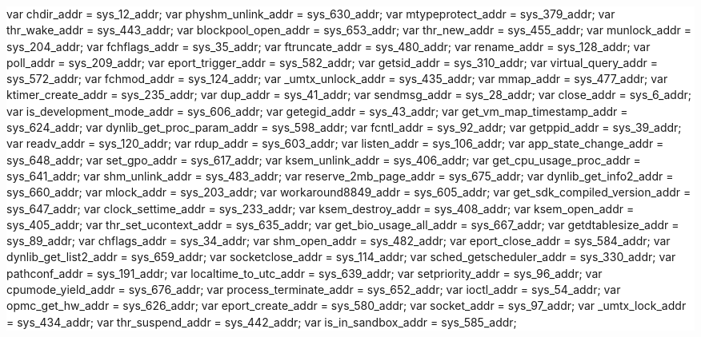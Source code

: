 var chdir_addr = sys_12_addr;
var physhm_unlink_addr = sys_630_addr;
var mtypeprotect_addr = sys_379_addr;
var thr_wake_addr = sys_443_addr;
var blockpool_open_addr = sys_653_addr;
var thr_new_addr = sys_455_addr;
var munlock_addr = sys_204_addr;
var fchflags_addr = sys_35_addr;
var ftruncate_addr = sys_480_addr;
var rename_addr = sys_128_addr;
var poll_addr = sys_209_addr;
var eport_trigger_addr = sys_582_addr;
var getsid_addr = sys_310_addr;
var virtual_query_addr = sys_572_addr;
var fchmod_addr = sys_124_addr;
var _umtx_unlock_addr = sys_435_addr;
var mmap_addr = sys_477_addr;
var ktimer_create_addr = sys_235_addr;
var dup_addr = sys_41_addr;
var sendmsg_addr = sys_28_addr;
var close_addr = sys_6_addr;
var is_development_mode_addr = sys_606_addr;
var getegid_addr = sys_43_addr;
var get_vm_map_timestamp_addr = sys_624_addr;
var dynlib_get_proc_param_addr = sys_598_addr;
var fcntl_addr = sys_92_addr;
var getppid_addr = sys_39_addr;
var readv_addr = sys_120_addr;
var rdup_addr = sys_603_addr;
var listen_addr = sys_106_addr;
var app_state_change_addr = sys_648_addr;
var set_gpo_addr = sys_617_addr;
var ksem_unlink_addr = sys_406_addr;
var get_cpu_usage_proc_addr = sys_641_addr;
var shm_unlink_addr = sys_483_addr;
var reserve_2mb_page_addr = sys_675_addr;
var dynlib_get_info2_addr = sys_660_addr;
var mlock_addr = sys_203_addr;
var workaround8849_addr = sys_605_addr;
var get_sdk_compiled_version_addr = sys_647_addr;
var clock_settime_addr = sys_233_addr;
var ksem_destroy_addr = sys_408_addr;
var ksem_open_addr = sys_405_addr;
var thr_set_ucontext_addr = sys_635_addr;
var get_bio_usage_all_addr = sys_667_addr;
var getdtablesize_addr = sys_89_addr;
var chflags_addr = sys_34_addr;
var shm_open_addr = sys_482_addr;
var eport_close_addr = sys_584_addr;
var dynlib_get_list2_addr = sys_659_addr;
var socketclose_addr = sys_114_addr;
var sched_getscheduler_addr = sys_330_addr;
var pathconf_addr = sys_191_addr;
var localtime_to_utc_addr = sys_639_addr;
var setpriority_addr = sys_96_addr;
var cpumode_yield_addr = sys_676_addr;
var process_terminate_addr = sys_652_addr;
var ioctl_addr = sys_54_addr;
var opmc_get_hw_addr = sys_626_addr;
var eport_create_addr = sys_580_addr;
var socket_addr = sys_97_addr;
var _umtx_lock_addr = sys_434_addr;
var thr_suspend_addr = sys_442_addr;
var is_in_sandbox_addr = sys_585_addr;